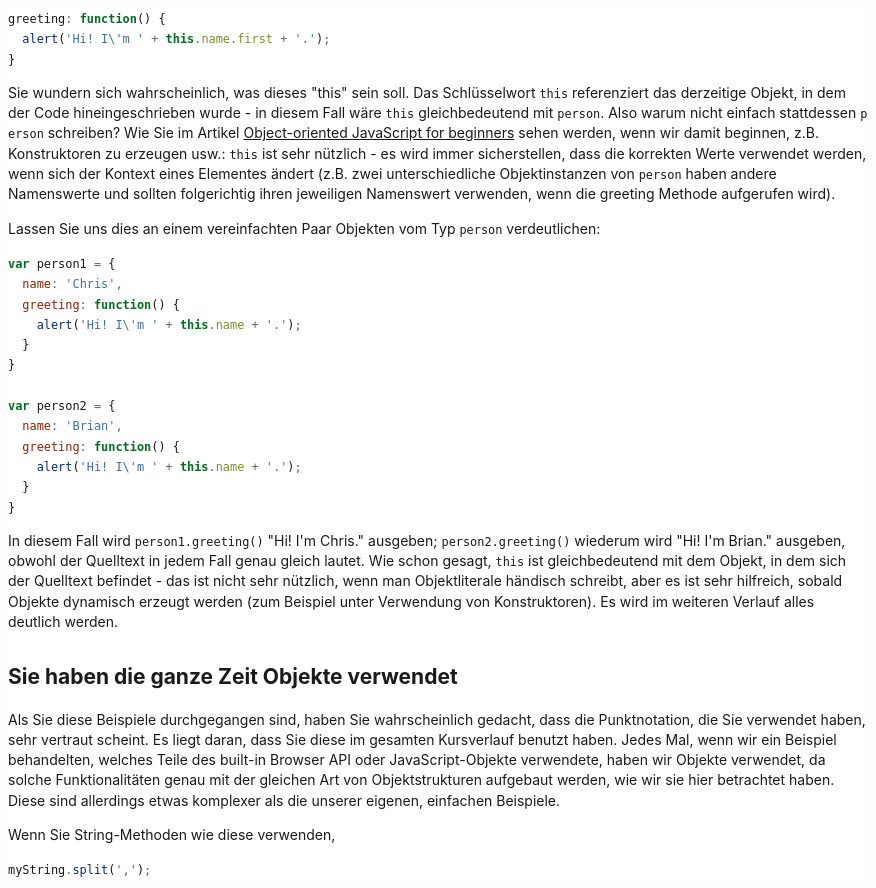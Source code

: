 ```js
greeting: function() {
  alert('Hi! I\'m ' + this.name.first + '.');
}
```

Sie wundern sich wahrscheinlich, was dieses "this" sein soll. Das Schlüsselwort `this` referenziert das derzeitige Objekt, in dem der Code hineingeschrieben wurde - in diesem Fall wäre `this` gleichbedeutend mit `person`. Also warum nicht einfach stattdessen `person` schreiben? Wie Sie im Artikel [Object-oriented JavaScript for beginners](/de/docs/Learn/JavaScript/Objects/Object-oriented_JS) sehen werden, wenn wir damit beginnen, z.B. Konstruktoren zu erzeugen usw.: `this` ist sehr nützlich - es wird immer sicherstellen, dass die korrekten Werte verwendet werden, wenn sich der Kontext eines Elementes ändert (z.B. zwei unterschiedliche Objektinstanzen von `person` haben andere Namenswerte und sollten folgerichtig ihren jeweiligen Namenswert verwenden, wenn die greeting Methode aufgerufen wird).

Lassen Sie uns dies an einem vereinfachten Paar Objekten vom Typ `person` verdeutlichen:

```js
var person1 = {
  name: 'Chris',
  greeting: function() {
    alert('Hi! I\'m ' + this.name + '.');
  }
}

var person2 = {
  name: 'Brian',
  greeting: function() {
    alert('Hi! I\'m ' + this.name + '.');
  }
}
```

In diesem Fall wird `person1.greeting()` "Hi! I'm Chris." ausgeben; `person2.greeting()` wiederum wird "Hi! I'm Brian." ausgeben, obwohl der Quelltext in jedem Fall genau gleich lautet. Wie schon gesagt, `this` ist gleichbedeutend mit dem Objekt, in dem sich der Quelltext befindet - das ist nicht sehr nützlich, wenn man Objektliterale händisch schreibt, aber es ist sehr hilfreich, sobald Objekte dynamisch erzeugt werden (zum Beispiel unter Verwendung von Konstruktoren). Es wird im weiteren Verlauf alles deutlich werden.

## Sie haben die ganze Zeit Objekte verwendet

Als Sie diese Beispiele durchgegangen sind, haben Sie wahrscheinlich gedacht, dass die Punktnotation, die Sie verwendet haben, sehr vertraut scheint. Es liegt daran, dass Sie diese im gesamten Kursverlauf benutzt haben. Jedes Mal, wenn wir ein Beispiel behandelten, welches Teile des built-in Browser API oder JavaScript-Objekte verwendete, haben wir Objekte verwendet, da solche Funktionalitäten genau mit der gleichen Art von Objektstrukturen aufgebaut werden, wie wir sie hier betrachtet haben. Diese sind allerdings etwas komplexer als die unserer eigenen, einfachen Beispiele.

Wenn Sie String-Methoden wie diese verwenden,

```js
myString.split(',');
```
